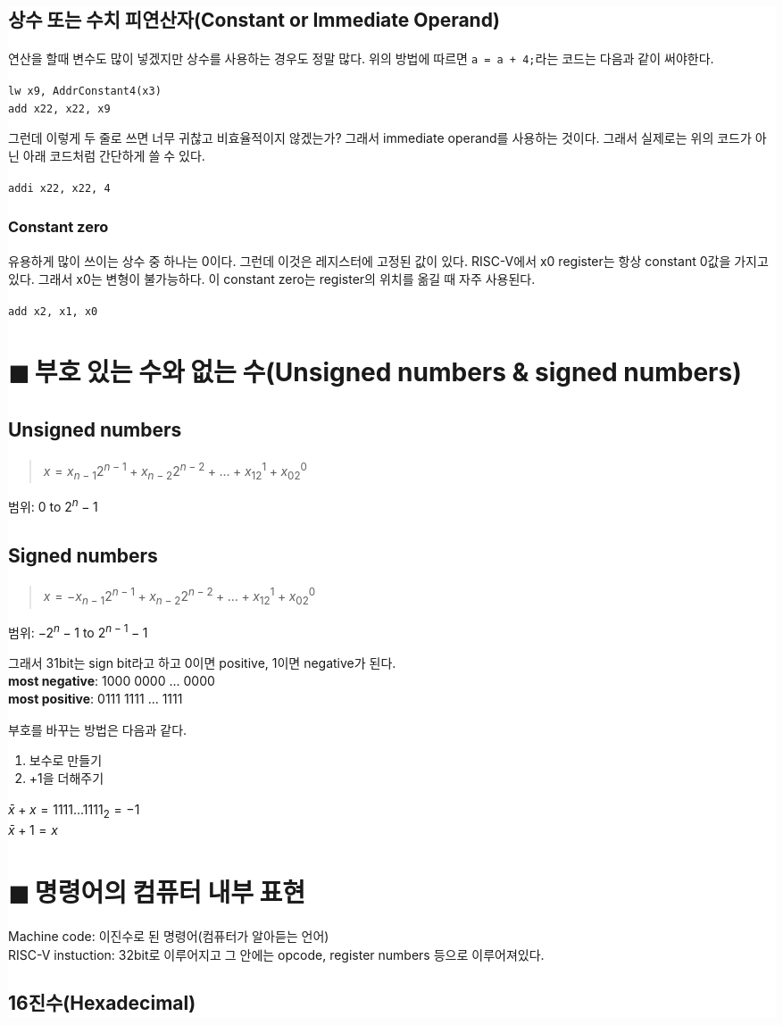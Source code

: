 ## 상수 또는 수치 피연산자(Constant or Immediate Operand)

연산을 할때 변수도 많이 넣겠지만 상수를 사용하는 경우도 정말 많다. 위의 방법에 따르면 ```a = a + 4;```라는 코드는 다음과 같이 써야한다.
```
lw x9, AddrConstant4(x3)
add x22, x22, x9
```
그런데 이렇게 두 줄로 쓰면 너무 귀찮고 비효율적이지 않겠는가? 그래서 immediate operand를 사용하는 것이다. 그래서 실제로는 위의 코드가 아닌 아래 코드처럼 간단하게 쓸 수 있다.
``` 
addi x22, x22, 4
``` 

### Constant zero
유용하게 많이 쓰이는 상수 중 하나는 0이다. 그런데 이것은 레지스터에 고정된 값이 있다. RISC-V에서 x0 register는 항상 constant 0값을 가지고 있다. 그래서 x0는 변형이 불가능하다. 이 constant zero는 register의 위치를 옮길 때 자주 사용된다. 
```
add x2, x1, x0
```

# ◼︎ 부호 있는 수와 없는 수(Unsigned numbers & signed numbers)

## Unsigned numbers

> $x = x_{n-1}2^{n-1} + x_{n-2}2^{n-2}+ ...+x_12^1+x_02^0$

범위: 0 to $2^n-1$

## Signed numbers

> $x = -x_{n-1}2^{n-1} + x_{n-2}2^{n-2}+ ...+x_12^1+x_02^0$

범위: $-2^n-1$ to $2^{n-1}-1$

그래서 31bit는 sign bit라고 하고 0이면 positive, 1이면 negative가 된다. <br>
**most negative**: 1000 0000 ... 0000<br>
**most positive**: 0111 1111 ... 1111<br>

부호를 바꾸는 방법은 다음과 같다.
1. 보수로 만들기
2. +1을 더해주기

$\bar{x}+x = 1111...1111_2 = -1$<br>
$\bar{x} + 1 = x$

# ◼︎ 명령어의 컴퓨터 내부 표현

Machine code: 이진수로 된 명령어(컴퓨터가 알아듣는 언어)<br>
RISC-V instuction: 32bit로 이루어지고 그 안에는 opcode, register numbers 등으로 이루어져있다.<br>

## 16진수(Hexadecimal)
